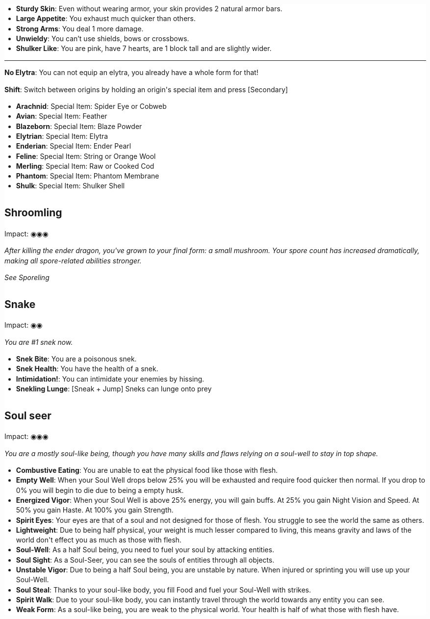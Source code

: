 * **Sturdy Skin**: Even without wearing armor, your skin provides 2 natural armor bars.
* **Large Appetite**: You exhaust much quicker than others.
* **Strong Arms**: You deal 1 more damage.
* **Unwieldy**: You can’t use shields, bows or crossbows.
* **Shulker Like**: You are pink, have 7 hearts, are 1 block tall and are slightly wider.
---

 **No Elytra**: You can not equip an elytra, you already have a whole form for that!
  
  **Shift**: Switch between origins by holding an origin's special item and press [Secondary]

* **Arachnid**: Special Item: Spider Eye or Cobweb
* **Avian**: Special Item: Feather
* **Blazeborn**: Special Item: Blaze Powder
* **Elytrian**: Special Item: Elytra
* **Enderian**: Special Item: Ender Pearl
* **Feline**: Special Item: String or Orange Wool
* **Merling**: Special Item: Raw or Cooked Cod
* **Phantom**: Special Item: Phantom Membrane
* **Shulk**: Special Item: Shulker Shell


## Shroomling
Impact: ◉◉◉

_After killing the ender dragon, you've grown to your final form: a small mushroom. Your spore count has increased dramatically, making all spore-related abilities stronger._

_See Sporeling_

## Snake
Impact: ◉◉

_You are #1 snek now._

* **Snek Bite**: You are a poisonous snek.
* **Snek Health**: You have the health of a snek.
* **Intimidation!**: You can intimidate your enemies by hissing.
* **Snekling Lunge**: [Sneak + Jump] Sneks can lunge onto prey

## Soul seer
Impact: ◉◉◉

_You are a mostly soul-like being, though you have many skills and flaws relying on a soul-well to stay in top shape._

* **Combustive Eating**: You are unable to eat the physical food like those with flesh.
* **Empty Well**: When your Soul Well drops below 25% you will be exhausted and require food quicker then normal. If you drop to 0% you will begin to die due to being a empty husk.
* **Energized Vigor**: When your Soul Well is above 25% energy, you will gain buffs. At 25% you gain Night Vision and Speed. At 50% you gain Haste. At 100% you gain Strength.
* **Spirit Eyes**: Your eyes are that of a soul and not designed for those of flesh. You struggle to see the world the same as others.
* **Lightweight**: Due to being half physical, your weight is much lesser compared to living, this means gravity and laws of the world don't effect you as much as those with flesh.
* **Soul-Well**: As a half Soul being, you need to fuel your soul by attacking entities.
* **Soul Sight**: As a Soul-Seer, you can see the souls of entities through all objects.
* **Unstable Vigor**: Due to being a half Soul being, you are unstable by nature. When injured or sprinting you will use up your Soul-Well.
* **Soul Steal**: Thanks to your soul-like body, you fill Food and fuel your Soul-Well with strikes.
* **Spirit Walk**: Due to your soul-like body, you can instantly travel through the world towards any entity you can see.
* **Weak Form**: As a soul-like being, you are weak to the physical world. Your health is half of what those with flesh have.
